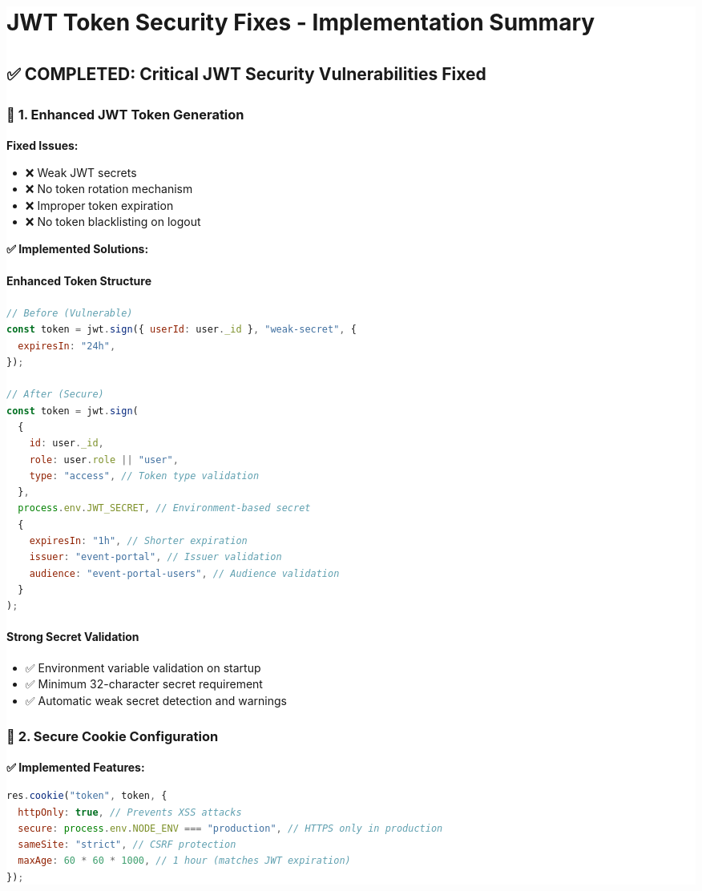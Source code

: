 # JWT Token Security Fixes - Implementation Summary

## ✅ **COMPLETED: Critical JWT Security Vulnerabilities Fixed**

### 🔐 **1. Enhanced JWT Token Generation**

**Fixed Issues:**

- ❌ Weak JWT secrets
- ❌ No token rotation mechanism
- ❌ Improper token expiration
- ❌ No token blacklisting on logout

**✅ Implemented Solutions:**

#### **Enhanced Token Structure**

```javascript
// Before (Vulnerable)
const token = jwt.sign({ userId: user._id }, "weak-secret", {
  expiresIn: "24h",
});

// After (Secure)
const token = jwt.sign(
  {
    id: user._id,
    role: user.role || "user",
    type: "access", // Token type validation
  },
  process.env.JWT_SECRET, // Environment-based secret
  {
    expiresIn: "1h", // Shorter expiration
    issuer: "event-portal", // Issuer validation
    audience: "event-portal-users", // Audience validation
  }
);
```

#### **Strong Secret Validation**

- ✅ Environment variable validation on startup
- ✅ Minimum 32-character secret requirement
- ✅ Automatic weak secret detection and warnings

### 🔐 **2. Secure Cookie Configuration**

**✅ Implemented Features:**

```javascript
res.cookie("token", token, {
  httpOnly: true, // Prevents XSS attacks
  secure: process.env.NODE_ENV === "production", // HTTPS only in production
  sameSite: "strict", // CSRF protection
  maxAge: 60 * 60 * 1000, // 1 hour (matches JWT expiration)
});
```
